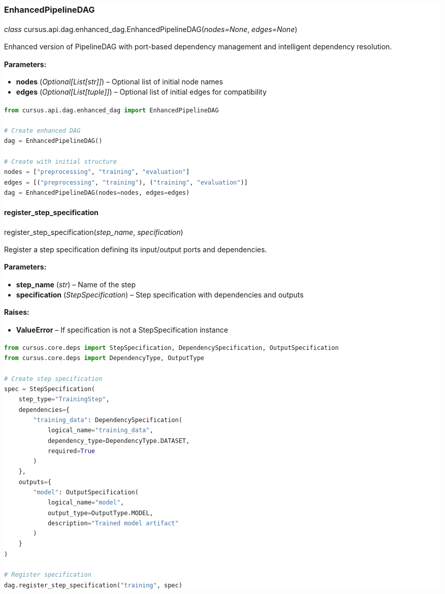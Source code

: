 ### EnhancedPipelineDAG

_class_ cursus.api.dag.enhanced_dag.EnhancedPipelineDAG(_nodes=None_, _edges=None_)

Enhanced version of PipelineDAG with port-based dependency management and intelligent dependency resolution.

**Parameters:**
- **nodes** (_Optional[List[str]]_) – Optional list of initial node names
- **edges** (_Optional[List[tuple]]_) – Optional list of initial edges for compatibility

```python
from cursus.api.dag.enhanced_dag import EnhancedPipelineDAG

# Create enhanced DAG
dag = EnhancedPipelineDAG()

# Create with initial structure
nodes = ["preprocessing", "training", "evaluation"]
edges = [("preprocessing", "training"), ("training", "evaluation")]
dag = EnhancedPipelineDAG(nodes=nodes, edges=edges)
```

#### register_step_specification

register_step_specification(_step_name_, _specification_)

Register a step specification defining its input/output ports and dependencies.

**Parameters:**
- **step_name** (_str_) – Name of the step
- **specification** (_StepSpecification_) – Step specification with dependencies and outputs

**Raises:**
- **ValueError** – If specification is not a StepSpecification instance

```python
from cursus.core.deps import StepSpecification, DependencySpecification, OutputSpecification
from cursus.core.deps import DependencyType, OutputType

# Create step specification
spec = StepSpecification(
    step_type="TrainingStep",
    dependencies={
        "training_data": DependencySpecification(
            logical_name="training_data",
            dependency_type=DependencyType.DATASET,
            required=True
        )
    },
    outputs={
        "model": OutputSpecification(
            logical_name="model",
            output_type=OutputType.MODEL,
            description="Trained model artifact"
        )
    }
)

# Register specification
dag.register_step_specification("training", spec)
```
